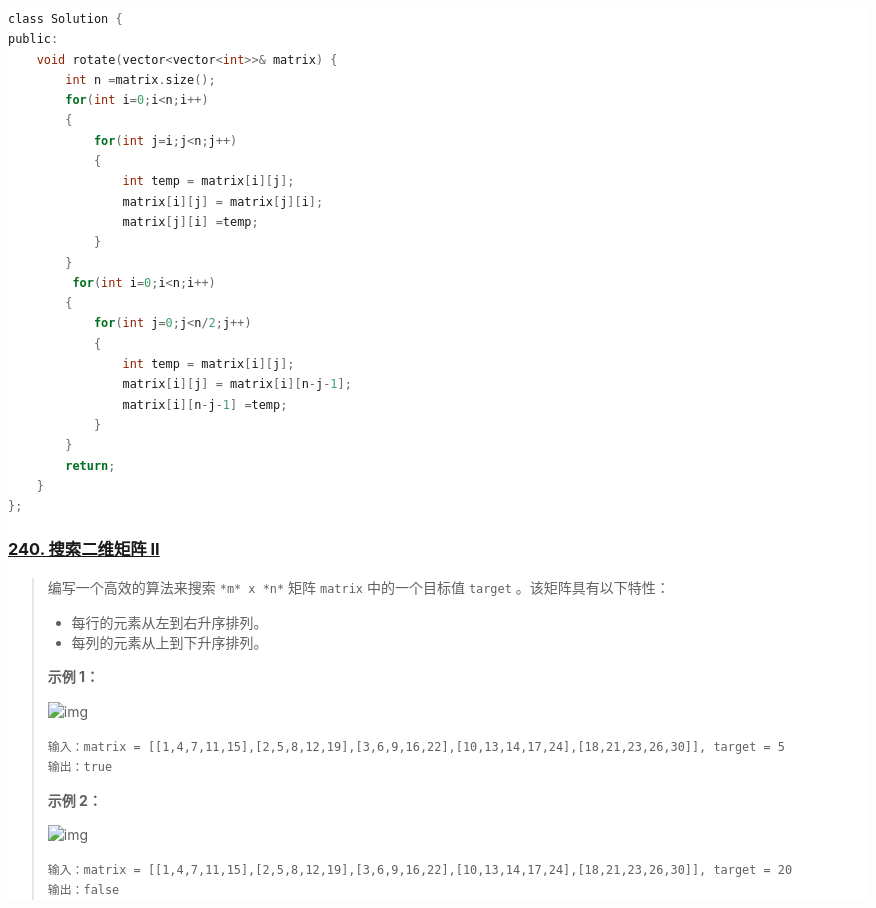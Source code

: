 ```c
class Solution {
public:
    void rotate(vector<vector<int>>& matrix) {
        int n =matrix.size();
        for(int i=0;i<n;i++)
        {
            for(int j=i;j<n;j++)
            {
                int temp = matrix[i][j];
                matrix[i][j] = matrix[j][i];
                matrix[j][i] =temp;
            }
        }
         for(int i=0;i<n;i++)
        {
            for(int j=0;j<n/2;j++)
            {
                int temp = matrix[i][j];
                matrix[i][j] = matrix[i][n-j-1];
                matrix[i][n-j-1] =temp;
            }
        }
        return;
    }
};
```

### [240. 搜索二维矩阵 II](https://leetcode.cn/problems/search-a-2d-matrix-ii/)

> 编写一个高效的算法来搜索 `*m* x *n*` 矩阵 `matrix` 中的一个目标值 `target` 。该矩阵具有以下特性：
>
> - 每行的元素从左到右升序排列。
> - 每列的元素从上到下升序排列。
>
>  
>
> **示例 1：**
>
> ![img](https://assets.leetcode-cn.com/aliyun-lc-upload/uploads/2020/11/25/searchgrid2.jpg)
>
> ```
> 输入：matrix = [[1,4,7,11,15],[2,5,8,12,19],[3,6,9,16,22],[10,13,14,17,24],[18,21,23,26,30]], target = 5
> 输出：true
> ```
>
> **示例 2：**
>
> ![img](https://assets.leetcode-cn.com/aliyun-lc-upload/uploads/2020/11/25/searchgrid.jpg)
>
> ```
> 输入：matrix = [[1,4,7,11,15],[2,5,8,12,19],[3,6,9,16,22],[10,13,14,17,24],[18,21,23,26,30]], target = 20
> 输出：false
> ```
